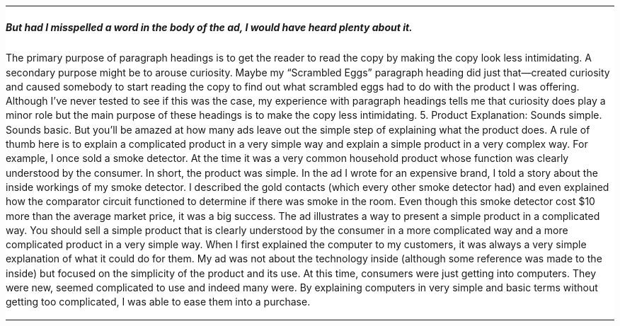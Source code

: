 -----

##### But had I misspelled a word in the body of the ad, I would have heard plenty about it.
 The primary purpose of paragraph headings is to get the reader to read the copy by making the copy look less intimidating.
 A secondary purpose might be to arouse curiosity. Maybe my “Scrambled Eggs” paragraph heading did just that—created curiosity and caused somebody to start reading the copy to find out what scrambled eggs had to do with the product I was offering. Although I’ve never tested to see if this was the case, my experience with paragraph headings tells me that curiosity does play a minor role but the main purpose of these headings is to make the copy less intimidating.
 5. Product Explanation: Sounds simple. Sounds basic. But you’ll be amazed at how many ads leave out the simple step of explaining what the product does. A rule of thumb here is to explain a complicated product in a very simple way and explain a simple product in a very complex way. For example, I once sold a smoke detector. At the time it was a very common household product whose function was clearly understood by the consumer. In short, the product was simple. In the ad I wrote for an expensive brand, I told a story about the inside workings of my smoke detector. I described the gold contacts (which every other smoke detector had) and even explained how the comparator circuit functioned to determine if there was smoke in the room. Even though this smoke detector cost $10 more than the average market price, it was a big success. The ad illustrates a way to present a simple product in a complicated way. You should sell a simple product that is clearly understood by the consumer in a more complicated way and a more complicated product in a very simple way.
 When I first explained the computer to my customers, it was always a very simple explanation of what it could do for them. My ad was not about the technology inside (although some reference was made to the inside) but focused on the simplicity of the product and its use. At this time, consumers were just getting into computers. They were new, seemed complicated to use and indeed many were. By explaining computers in very simple and basic terms without getting too complicated, I was able to ease them into a purchase.

-----